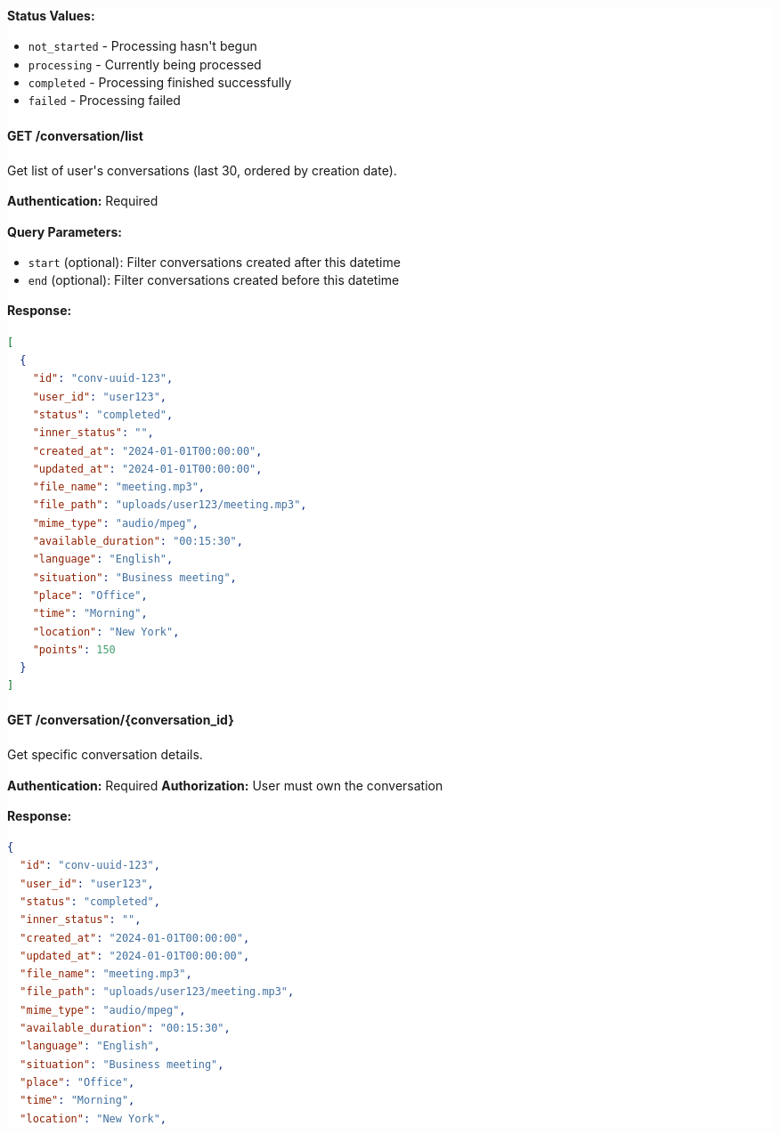 **Status Values:**

- `not_started` - Processing hasn't begun
- `processing` - Currently being processed
- `completed` - Processing finished successfully
- `failed` - Processing failed

#### GET /conversation/list

Get list of user's conversations (last 30, ordered by creation date).

**Authentication:** Required

**Query Parameters:**

- `start` (optional): Filter conversations created after this datetime
- `end` (optional): Filter conversations created before this datetime

**Response:**

```json
[
  {
    "id": "conv-uuid-123",
    "user_id": "user123",
    "status": "completed",
    "inner_status": "",
    "created_at": "2024-01-01T00:00:00",
    "updated_at": "2024-01-01T00:00:00",
    "file_name": "meeting.mp3",
    "file_path": "uploads/user123/meeting.mp3",
    "mime_type": "audio/mpeg",
    "available_duration": "00:15:30",
    "language": "English",
    "situation": "Business meeting",
    "place": "Office",
    "time": "Morning",
    "location": "New York",
    "points": 150
  }
]
```

#### GET /conversation/{conversation_id}

Get specific conversation details.

**Authentication:** Required
**Authorization:** User must own the conversation

**Response:**

```json
{
  "id": "conv-uuid-123",
  "user_id": "user123",
  "status": "completed",
  "inner_status": "",
  "created_at": "2024-01-01T00:00:00",
  "updated_at": "2024-01-01T00:00:00",
  "file_name": "meeting.mp3",
  "file_path": "uploads/user123/meeting.mp3",
  "mime_type": "audio/mpeg",
  "available_duration": "00:15:30",
  "language": "English",
  "situation": "Business meeting",
  "place": "Office",
  "time": "Morning",
  "location": "New York",
```
